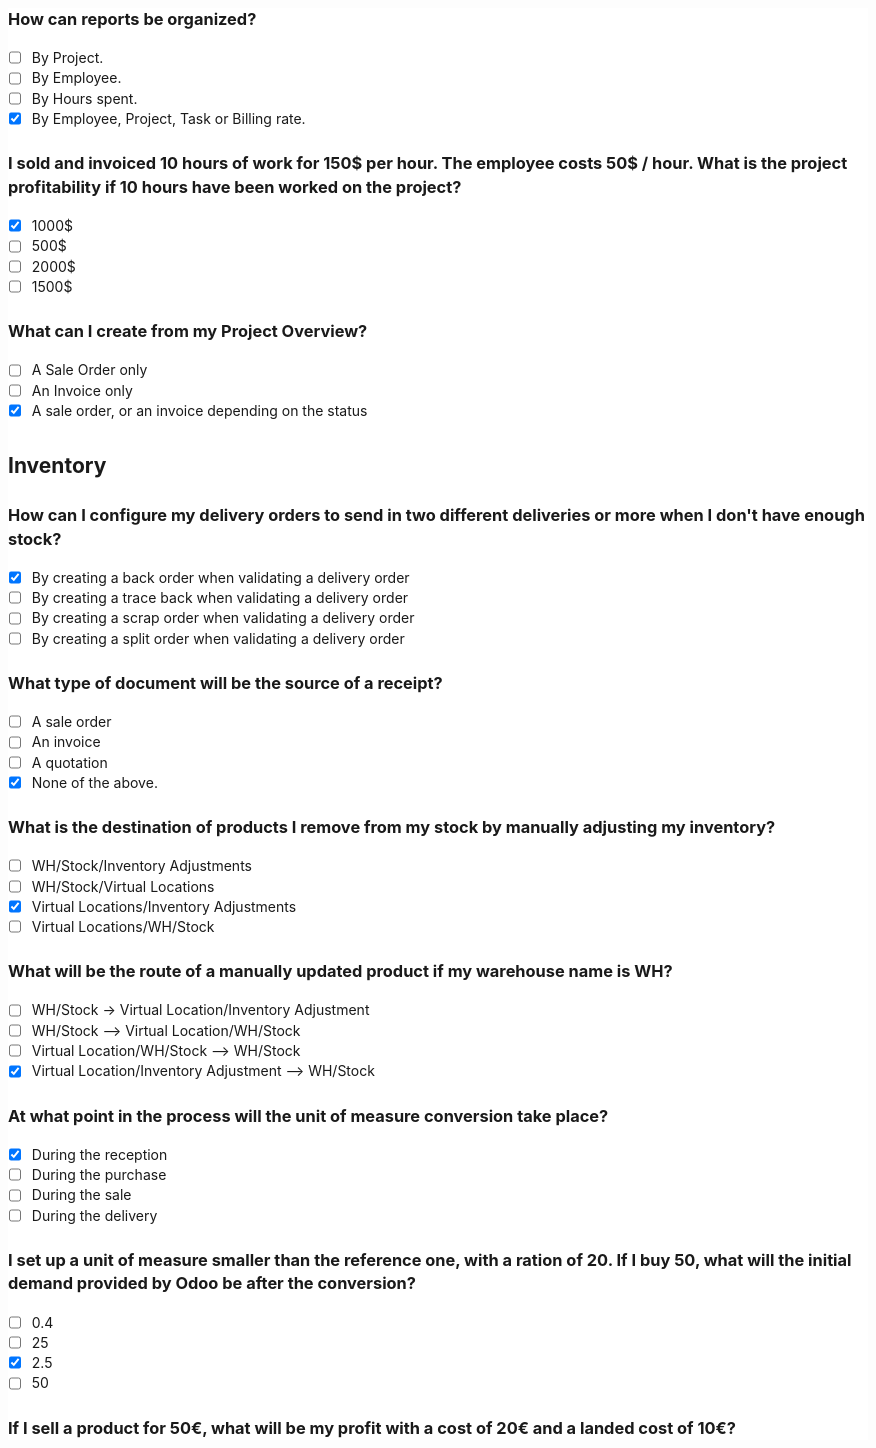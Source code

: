 ### How can reports be organized?
- [ ] By Project.
- [ ] By Employee.
- [ ] By Hours spent.
- [x] By Employee, Project, Task or Billing rate.
### I sold and invoiced 10 hours of work for 150$ per hour. The employee costs 50$ / hour. What is the project profitability if 10 hours have been worked on the project?
- [x] 1000$
- [ ] 500$
- [ ] 2000$
- [ ] 1500$
### What can I create from my Project Overview?
- [ ] A Sale Order only
- [ ] An Invoice only
- [x] A sale order, or an invoice depending on the status
## Inventory
### How can I configure my delivery orders to send in two different deliveries or more when I don't have enough stock?
- [x] By creating a back order when validating a delivery order
- [ ] By creating a trace back when validating a delivery order
- [ ] By creating a scrap order when validating a delivery order
- [ ] By creating a split order when validating a delivery order
### What type of document will be the source of a receipt?
- [ ] A sale order
- [ ] An invoice
- [ ] A quotation
- [x] None of the above.
### What is the destination of products I remove from my stock by manually adjusting my inventory?
- [ ] WH/Stock/Inventory Adjustments
- [ ] WH/Stock/Virtual Locations
- [x] Virtual Locations/Inventory Adjustments
- [ ] Virtual Locations/WH/Stock
### What will be the route of a manually updated product if my warehouse name is WH?
- [ ] WH/Stock -> Virtual Location/Inventory Adjustment
- [ ] WH/Stock --> Virtual Location/WH/Stock
- [ ] Virtual Location/WH/Stock --> WH/Stock
- [x] Virtual Location/Inventory Adjustment --> WH/Stock
### At what point in the process will the unit of measure conversion take place?
- [x] During the reception
- [ ] During the purchase
- [ ] During the sale
- [ ] During the delivery
### I set up a unit of measure smaller than the reference one, with a ration of 20. If I buy 50, what will the initial demand provided by Odoo be after the conversion?
- [ ] 0.4
- [ ] 25
- [x] 2.5
- [ ] 50
### If I sell a product for 50€, what will be my profit with a cost of 20€ and a landed cost of 10€?